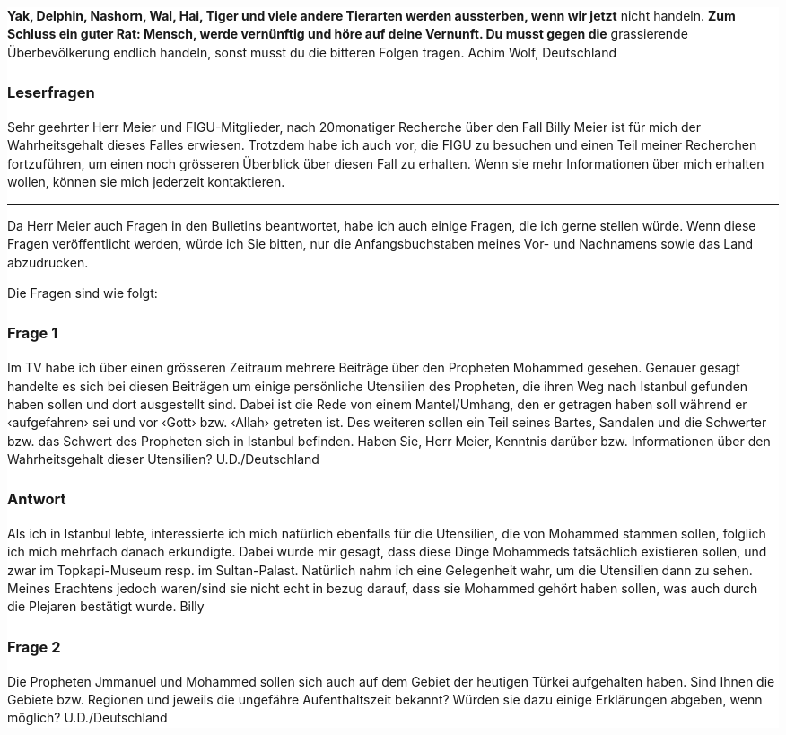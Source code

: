 **Yak, Delphin, Nashorn, Wal, Hai, Tiger und viele andere Tierarten werden aussterben, wenn wir jetzt**
nicht handeln.
**Zum Schluss ein guter Rat: Mensch, werde vernünftig und höre auf deine Vernunft. Du musst gegen die**
grassierende Überbevölkerung endlich handeln, sonst musst du die bitteren Folgen tragen.
Achim Wolf, Deutschland

### Leserfragen
Sehr geehrter Herr Meier und FIGU-Mitglieder, nach 20monatiger Recherche über den Fall Billy Meier
ist für mich der Wahrheitsgehalt dieses Falles erwiesen. Trotzdem habe ich auch vor, die FIGU zu besuchen und einen Teil meiner Recherchen fortzuführen, um einen noch grösseren Überblick über diesen
Fall zu erhalten. Wenn sie mehr Informationen über mich erhalten wollen, können sie mich jederzeit
kontaktieren.


-----

Da Herr Meier auch Fragen in den Bulletins beantwortet, habe ich auch einige Fragen, die ich gerne
stellen würde. Wenn diese Fragen veröffentlicht werden, würde ich Sie bitten, nur die Anfangsbuchstaben meines Vor- und Nachnamens sowie das Land abzudrucken.

Die Fragen sind wie folgt:

### Frage 1
Im TV habe ich über einen grösseren Zeitraum mehrere Beiträge über den Propheten Mohammed
gesehen. Genauer gesagt handelte es sich bei diesen Beiträgen um einige persönliche Utensilien des
Propheten, die ihren Weg nach Istanbul gefunden haben sollen und dort ausgestellt sind. Dabei ist die
Rede von einem Mantel/Umhang, den er getragen haben soll während er ‹aufgefahren› sei und vor
‹Gott› bzw. ‹Allah› getreten ist. Des weiteren sollen ein Teil seines Bartes, Sandalen und die Schwerter bzw. das Schwert des Propheten sich in Istanbul befinden. Haben Sie, Herr Meier, Kenntnis darüber
bzw. Informationen über den Wahrheitsgehalt dieser Utensilien?
U.D./Deutschland

### Antwort
Als ich in Istanbul lebte, interessierte ich mich natürlich ebenfalls für die Utensilien, die von Mohammed
stammen sollen, folglich ich mich mehrfach danach erkundigte. Dabei wurde mir gesagt, dass diese
Dinge Mohammeds tatsächlich existieren sollen, und zwar im Topkapi-Museum resp. im Sultan-Palast.
Natürlich nahm ich eine Gelegenheit wahr, um die Utensilien dann zu sehen. Meines Erachtens jedoch
waren/sind sie nicht echt in bezug darauf, dass sie Mohammed gehört haben sollen, was auch durch
die Plejaren bestätigt wurde.
Billy

### Frage 2
Die Propheten Jmmanuel und Mohammed sollen sich auch auf dem Gebiet der heutigen Türkei aufgehalten haben. Sind Ihnen die Gebiete bzw. Regionen und jeweils die ungefähre Aufenthaltszeit bekannt? Würden sie dazu einige Erklärungen abgeben, wenn möglich?
U.D./Deutschland
